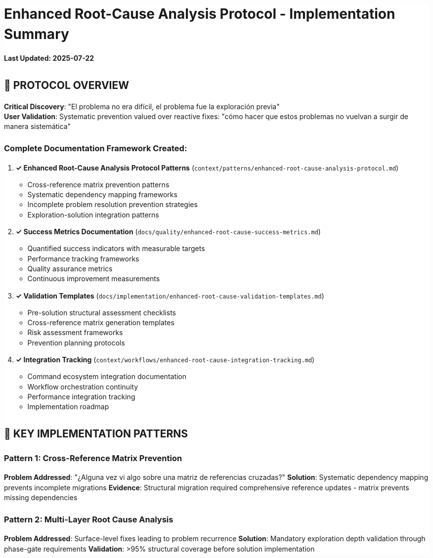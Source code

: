 # Enhanced Root-Cause Analysis Protocol - Implementation Summary

**Last Updated: 2025-07-22**

## 🎯 PROTOCOL OVERVIEW

**Critical Discovery**: "El problema no era difícil, el problema fue la exploración previa"  
**User Validation**: Systematic prevention valued over reactive fixes: "cómo hacer que estos problemas no vuelvan a surgir de manera sistemática"

### Complete Documentation Framework Created:

1. **✓ Enhanced Root-Cause Analysis Protocol Patterns** (`context/patterns/enhanced-root-cause-analysis-protocol.md`)
   - Cross-reference matrix prevention patterns
   - Systematic dependency mapping frameworks
   - Incomplete problem resolution prevention strategies
   - Exploration-solution integration patterns

2. **✓ Success Metrics Documentation** (`docs/quality/enhanced-root-cause-success-metrics.md`)
   - Quantified success indicators with measurable targets
   - Performance tracking frameworks
   - Quality assurance metrics
   - Continuous improvement measurements

3. **✓ Validation Templates** (`docs/implementation/enhanced-root-cause-validation-templates.md`)
   - Pre-solution structural assessment checklists
   - Cross-reference matrix generation templates
   - Risk assessment frameworks
   - Prevention planning protocols

4. **✓ Integration Tracking** (`context/workflows/enhanced-root-cause-integration-tracking.md`)
   - Command ecosystem integration documentation
   - Workflow orchestration continuity
   - Performance integration tracking
   - Implementation roadmap

## 🔑 KEY IMPLEMENTATION PATTERNS

### Pattern 1: Cross-Reference Matrix Prevention
**Problem Addressed**: "¿Alguna vez vi algo sobre una matriz de referencias cruzadas?"
**Solution**: Systematic dependency mapping prevents incomplete migrations
**Evidence**: Structural migration required comprehensive reference updates - matrix prevents missing dependencies

### Pattern 2: Multi-Layer Root Cause Analysis  
**Problem Addressed**: Surface-level fixes leading to problem recurrence
**Solution**: Mandatory exploration depth validation through phase-gate requirements
**Validation**: >95% structural coverage before solution implementation

